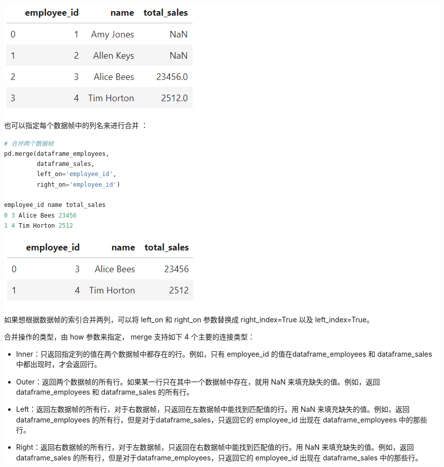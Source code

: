 ![image-20200608020134045](image-20200608020134045.png)

也可以指定每个数据帧中的列名来进行合并 ：

```python
# 合并两个数据帧
pd.merge(dataframe_employees,
         dataframe_sales,
         left_on='employee_id',
         right_on='employee_id')

employee_id name total_sales
0 3 Alice Bees 23456
1 4 Tim Horton 2512
```

![image-20200608020156967](image-20200608020156967.png)

如果想根据数据帧的索引合并两列，可以将 left_on 和 right_on 参数替换成 right_index=True 以及 left_index=True。

合并操作的类型，由 how 参数来指定， merge 支持如下 4 个主要的连接类型：

- Inner：只返回指定列的值在两个数据帧中都存在的行。例如，只有 employee_id 的值在dataframe_employees 和 dataframe_sales 中都出现时，才会返回行。

- Outer：返回两个数据帧的所有行。如果某一行只在其中一个数据帧中存在，就用 NaN 来填充缺失的值。例如，返回 dataframe_employees 和 dataframe_sales 的所有行。

- Left：返回左数据帧的所有行，对于右数据帧，只返回在左数据帧中能找到匹配值的行。用 NaN 来填充缺失的值。例如，返回 dataframe_employees 的所有行，但是对于dataframe_sales，只返回它的 employee_id 出现在 dataframe_employees 中的那些行。

- Right：返回右数据帧的所有行，对于左数据帧，只返回在右数据帧中能找到匹配值的行。用 NaN 来填充缺失的值。例如，返回 dataframe_sales 的所有行，但是对于dataframe_employees，只返回它的 employee_id 出现在 dataframe_sales 中的那些行。






